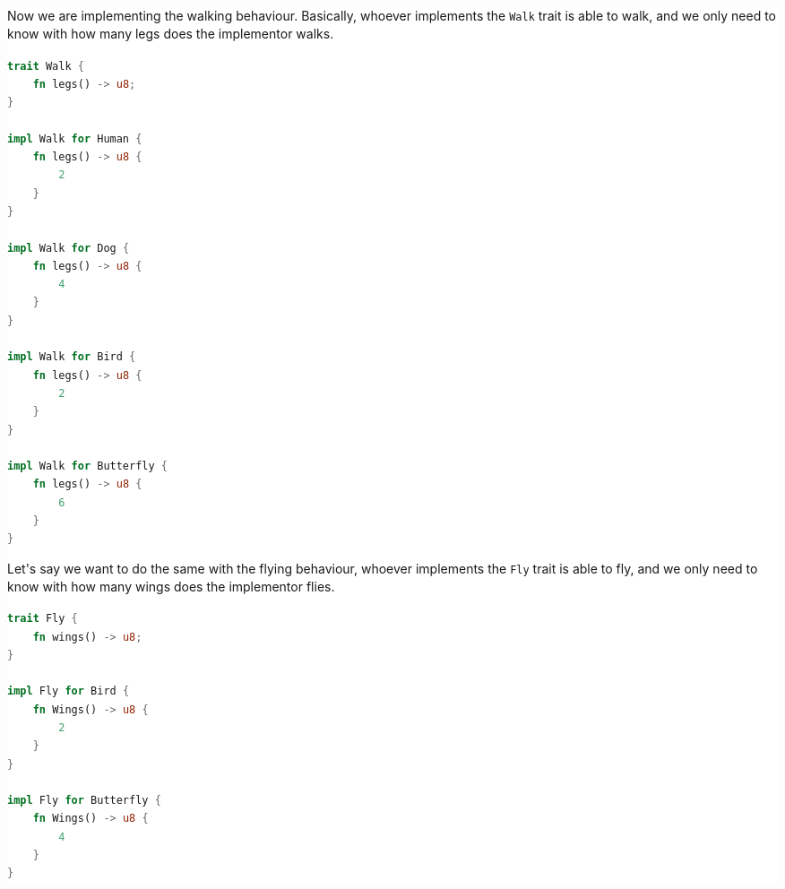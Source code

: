 Now we are implementing the walking behaviour. Basically, whoever implements the `Walk` trait is able to walk, and we only need to know with how many legs does the implementor walks.

```rust
trait Walk {
    fn legs() -> u8;
}

impl Walk for Human {
    fn legs() -> u8 {
        2
    }
}

impl Walk for Dog {
    fn legs() -> u8 {
        4
    }
}

impl Walk for Bird {
    fn legs() -> u8 {
        2
    }
}

impl Walk for Butterfly {
    fn legs() -> u8 {
        6
    }
}
```

Let's say we want to do the same with the flying behaviour, whoever implements the `Fly` trait is able to fly, and we only need to know with how many wings does the implementor flies.

```rust
trait Fly {
    fn wings() -> u8;
}

impl Fly for Bird {
    fn Wings() -> u8 {
        2
    }
}

impl Fly for Butterfly {
    fn Wings() -> u8 {
        4
    }
}
```
